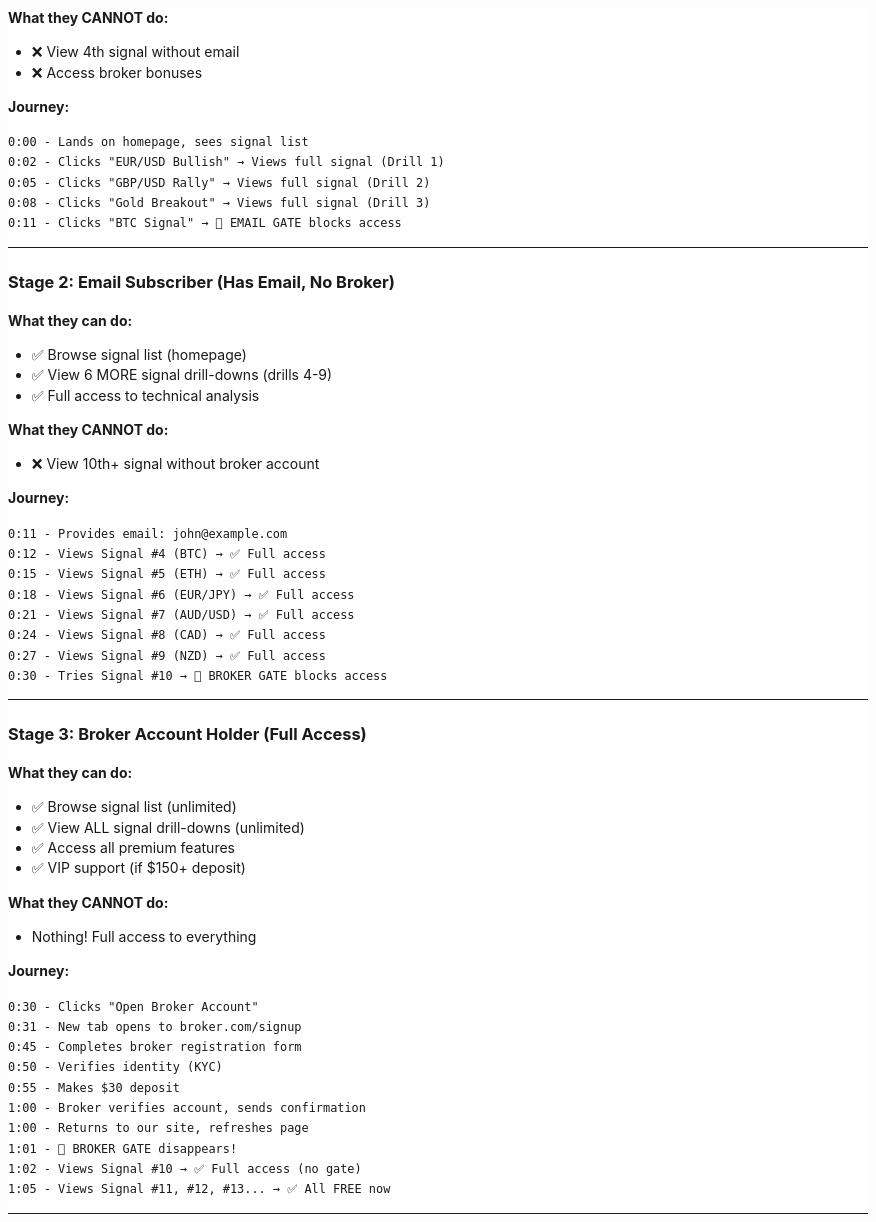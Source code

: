 **What they CANNOT do:**
- ❌ View 4th signal without email
- ❌ Access broker bonuses

**Journey:**
```
0:00 - Lands on homepage, sees signal list
0:02 - Clicks "EUR/USD Bullish" → Views full signal (Drill 1)
0:05 - Clicks "GBP/USD Rally" → Views full signal (Drill 2)
0:08 - Clicks "Gold Breakout" → Views full signal (Drill 3)
0:11 - Clicks "BTC Signal" → 🚪 EMAIL GATE blocks access
```

---

### Stage 2: Email Subscriber (Has Email, No Broker)

**What they can do:**
- ✅ Browse signal list (homepage)
- ✅ View 6 MORE signal drill-downs (drills 4-9)
- ✅ Full access to technical analysis

**What they CANNOT do:**
- ❌ View 10th+ signal without broker account

**Journey:**
```
0:11 - Provides email: john@example.com
0:12 - Views Signal #4 (BTC) → ✅ Full access
0:15 - Views Signal #5 (ETH) → ✅ Full access
0:18 - Views Signal #6 (EUR/JPY) → ✅ Full access
0:21 - Views Signal #7 (AUD/USD) → ✅ Full access
0:24 - Views Signal #8 (CAD) → ✅ Full access
0:27 - Views Signal #9 (NZD) → ✅ Full access
0:30 - Tries Signal #10 → 🚪 BROKER GATE blocks access
```

---

### Stage 3: Broker Account Holder (Full Access)

**What they can do:**
- ✅ Browse signal list (unlimited)
- ✅ View ALL signal drill-downs (unlimited)
- ✅ Access all premium features
- ✅ VIP support (if $150+ deposit)

**What they CANNOT do:**
- Nothing! Full access to everything

**Journey:**
```
0:30 - Clicks "Open Broker Account"
0:31 - New tab opens to broker.com/signup
0:45 - Completes broker registration form
0:50 - Verifies identity (KYC)
0:55 - Makes $30 deposit
1:00 - Broker verifies account, sends confirmation
1:00 - Returns to our site, refreshes page
1:01 - 🎉 BROKER GATE disappears!
1:02 - Views Signal #10 → ✅ Full access (no gate)
1:05 - Views Signal #11, #12, #13... → ✅ All FREE now
```

---